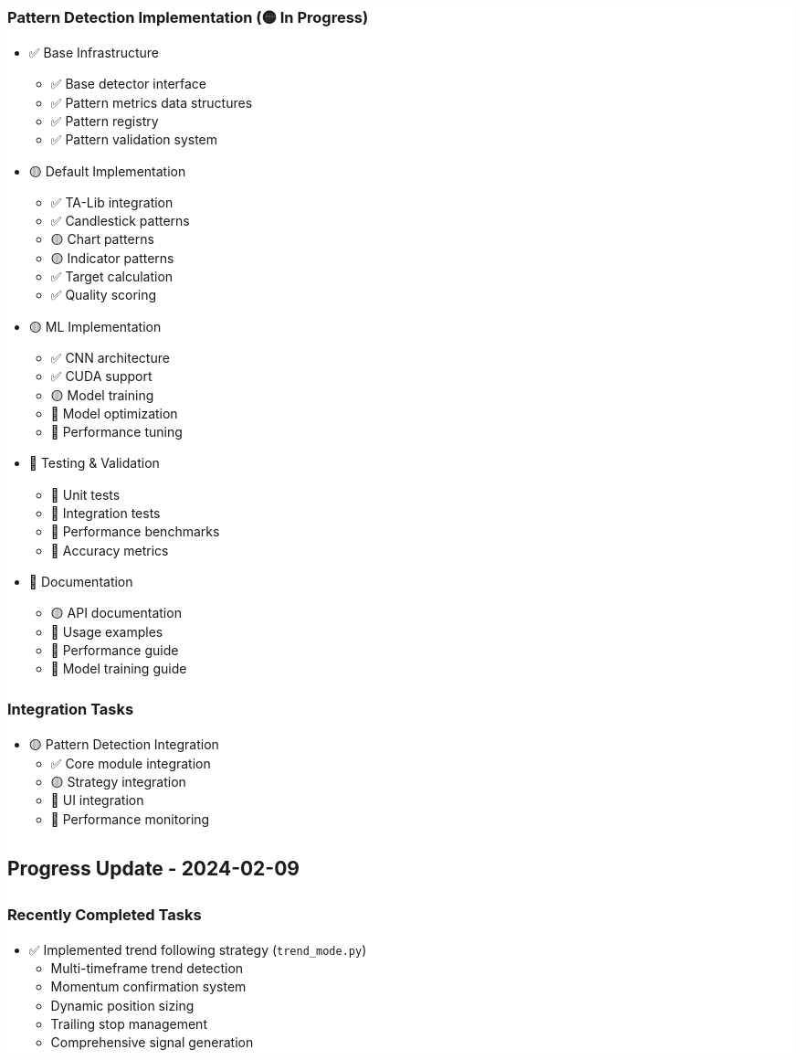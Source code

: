 ### Pattern Detection Implementation (🟡 In Progress)
- ✅ Base Infrastructure
  * ✅ Base detector interface
  * ✅ Pattern metrics data structures
  * ✅ Pattern registry
  * ✅ Pattern validation system

- 🟡 Default Implementation
  * ✅ TA-Lib integration
  * ✅ Candlestick patterns
  * 🟡 Chart patterns
  * 🟡 Indicator patterns
  * ✅ Target calculation
  * ✅ Quality scoring

- 🟡 ML Implementation
  * ✅ CNN architecture
  * ✅ CUDA support
  * 🟡 Model training
  * 🔴 Model optimization
  * 🔴 Performance tuning

- 🔴 Testing & Validation
  * 🔴 Unit tests
  * 🔴 Integration tests
  * 🔴 Performance benchmarks
  * 🔴 Accuracy metrics

- 🔴 Documentation
  * 🟡 API documentation
  * 🔴 Usage examples
  * 🔴 Performance guide
  * 🔴 Model training guide

### Integration Tasks
- 🟡 Pattern Detection Integration
  * ✅ Core module integration
  * 🟡 Strategy integration
  * 🔴 UI integration
  * 🔴 Performance monitoring

## Progress Update - 2024-02-09

### Recently Completed Tasks
- ✅ Implemented trend following strategy (`trend_mode.py`)
  * Multi-timeframe trend detection
  * Momentum confirmation system
  * Dynamic position sizing
  * Trailing stop management
  * Comprehensive signal generation
